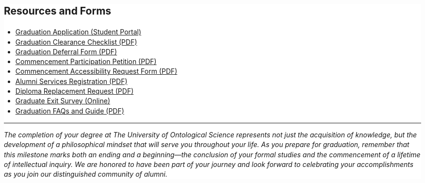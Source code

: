 
## Resources and Forms

* [Graduation Application (Student Portal)](#)
* [Graduation Clearance Checklist (PDF)](#)
* [Graduation Deferral Form (PDF)](#)
* [Commencement Participation Petition (PDF)](#)
* [Commencement Accessibility Request Form (PDF)](#)
* [Alumni Services Registration (PDF)](#)
* [Diploma Replacement Request (PDF)](#)
* [Graduate Exit Survey (Online)](#)
* [Graduation FAQs and Guide (PDF)](#)

---

*The completion of your degree at The University of Ontological Science represents not just the acquisition of knowledge, but the development of a philosophical mindset that will serve you throughout your life. As you prepare for graduation, remember that this milestone marks both an ending and a beginning—the conclusion of your formal studies and the commencement of a lifetime of intellectual inquiry. We are honored to have been part of your journey and look forward to celebrating your accomplishments as you join our distinguished community of alumni.*